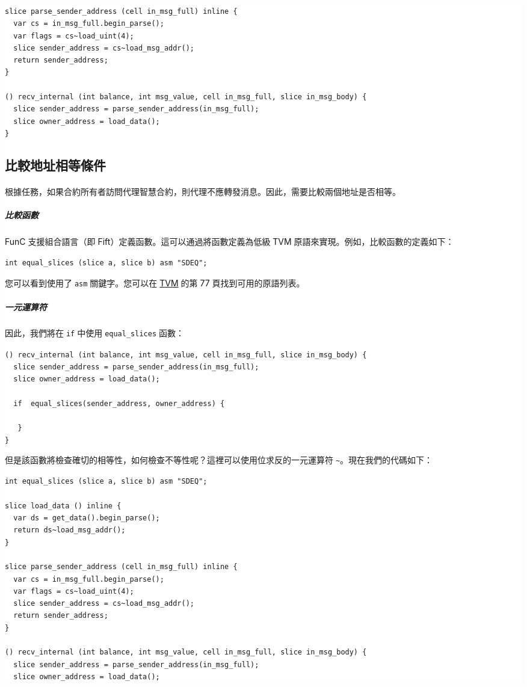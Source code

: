 	slice parse_sender_address (cell in_msg_full) inline {
	  var cs = in_msg_full.begin_parse();
	  var flags = cs~load_uint(4);
	  slice sender_address = cs~load_msg_addr();
	  return sender_address;
	}

	() recv_internal (int balance, int msg_value, cell in_msg_full, slice in_msg_body) {
	  slice sender_address = parse_sender_address(in_msg_full);
	  slice owner_address = load_data();
	}
	
## 比較地址相等條件

根據任務，如果合約所有者訪問代理智慧合約，則代理不應轉發消息。因此，需要比較兩個地址是否相等。

##### 比較函數

FunC 支援組合語言（即 Fift）定義函數。這可以通過將函數定義為低級 TVM 原語來實現。例如，比較函數的定義如下：

	int equal_slices (slice a, slice b) asm "SDEQ";

您可以看到使用了 `asm` 關鍵字。您可以在 [TVM](https://ton-blockchain.github.io/docs/tvm.pdf) 的第 77 頁找到可用的原語列表。

##### 一元運算符

因此，我們將在 `if` 中使用 `equal_slices` 函數：

	() recv_internal (int balance, int msg_value, cell in_msg_full, slice in_msg_body) {
	  slice sender_address = parse_sender_address(in_msg_full);
	  slice owner_address = load_data();

	  if  equal_slices(sender_address, owner_address) {

	   }
	}
	
但是該函數將檢查確切的相等性，如何檢查不等性呢？這裡可以使用位求反的一元運算符 `~`。現在我們的代碼如下：

	int equal_slices (slice a, slice b) asm "SDEQ";

	slice load_data () inline {
	  var ds = get_data().begin_parse();
	  return ds~load_msg_addr();
	}

	slice parse_sender_address (cell in_msg_full) inline {
	  var cs = in_msg_full.begin_parse();
	  var flags = cs~load_uint(4);
	  slice sender_address = cs~load_msg_addr();
	  return sender_address;
	}

	() recv_internal (int balance, int msg_value, cell in_msg_full, slice in_msg_body) {
	  slice sender_address = parse_sender_address(in_msg_full);
	  slice owner_address = load_data();
